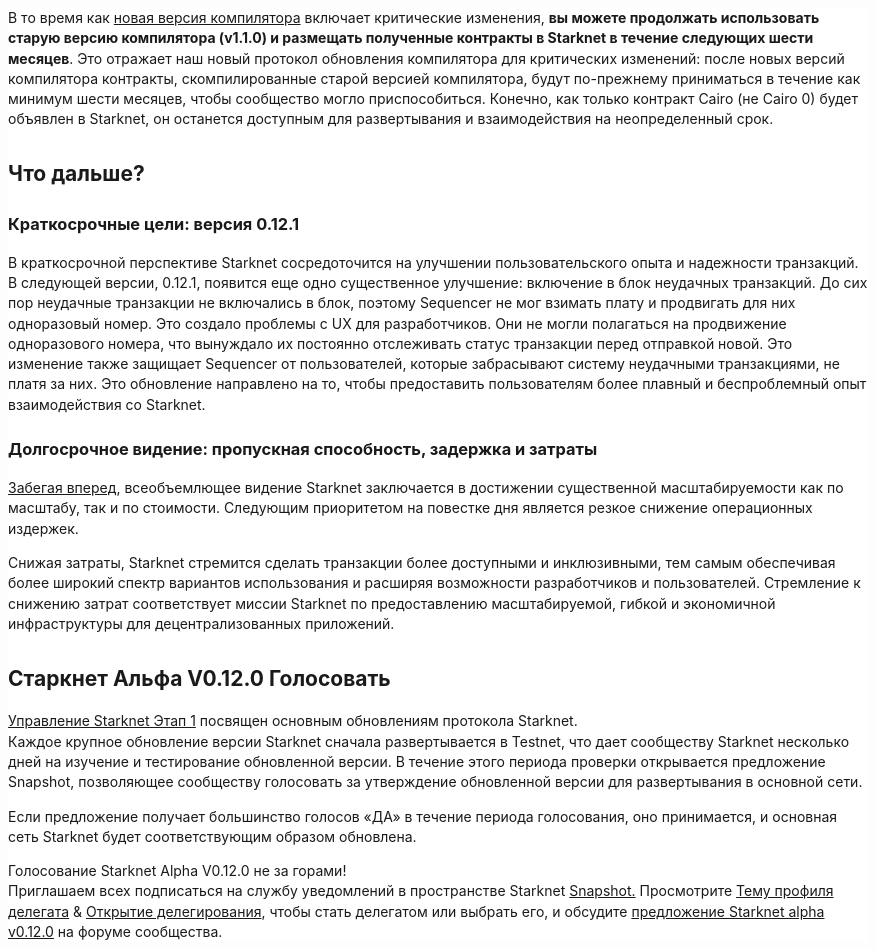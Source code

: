 В то время как [новая версия компилятора](https://github.com/starkware-libs/cairo/releases/tag/v2.0.0-rc0) включает критические изменения, **вы можете продолжать использовать старую версию компилятора (v1.1.0) и размещать полученные контракты в Starknet в течение следующих шести месяцев**. Это отражает наш новый протокол обновления компилятора для критических изменений: после новых версий компилятора контракты, скомпилированные старой версией компилятора, будут по-прежнему приниматься в течение как минимум шести месяцев, чтобы сообщество могло приспособиться. Конечно, как только контракт Cairo (не Cairo 0) будет объявлен в Starknet, он останется доступным для развертывания и взаимодействия на неопределенный срок.

## Что дальше?

### Краткосрочные цели: версия 0.12.1

В краткосрочной перспективе Starknet сосредоточится на улучшении пользовательского опыта и надежности транзакций. В следующей версии, 0.12.1, появится еще одно существенное улучшение: включение в блок неудачных транзакций. До сих пор неудачные транзакции не включались в блок, поэтому Sequencer не мог взимать плату и продвигать для них одноразовый номер. Это создало проблемы с UX для разработчиков. Они не могли полагаться на продвижение одноразового номера, что вынуждало их постоянно отслеживать статус транзакции перед отправкой новой. Это изменение также защищает Sequencer от пользователей, которые забрасывают систему неудачными транзакциями, не платя за них. Это обновление направлено на то, чтобы предоставить пользователям более плавный и беспроблемный опыт взаимодействия со Starknet.

### Долгосрочное видение: пропускная способность, задержка и затраты

[Забегая вперед](https://www.starknet.io/en/roadmap), всеобъемлющее видение Starknet заключается в достижении существенной масштабируемости как по масштабу, так и по стоимости. Следующим приоритетом на повестке дня является резкое снижение операционных издержек.

Снижая затраты, Starknet стремится сделать транзакции более доступными и инклюзивными, тем самым обеспечивая более широкий спектр вариантов использования и расширяя возможности разработчиков и пользователей. Стремление к снижению затрат соответствует миссии Starknet по предоставлению масштабируемой, гибкой и экономичной инфраструктуры для децентрализованных приложений.

## Старкнет Альфа V0.12.0 Голосовать

[Управление Starknet Этап 1](https://medium.com/starknet-foundation/starknets-governance-first-phase-4614c7566f40) посвящен основным обновлениям протокола Starknet.\
Каждое крупное обновление версии Starknet сначала развертывается в Testnet, что дает сообществу Starknet несколько дней на изучение и тестирование обновленной версии. В течение этого периода проверки открывается предложение Snapshot, позволяющее сообществу голосовать за утверждение обновленной версии для развертывания в основной сети.

Если предложение получает большинство голосов «ДА» в течение периода голосования, оно принимается, и основная сеть Starknet будет соответствующим образом обновлена.

Голосование Starknet Alpha V0.12.0 не за горами!\
Приглашаем всех подписаться на службу уведомлений в пространстве Starknet [Snapshot.](https://snapshot.org/#/starknet.eth/proposal/0x00889bc468509610e516e8602f00b21ca8c32466dd4f0140eca38becb7f40bef) Просмотрите [Тему профиля делегата](https://community.starknet.io/t/delegate-profile-thread/4049) & [Открытие делегирования](https://delegate.starknet.io/), чтобы стать делегатом или выбрать его, и обсудите [предложение Starknet alpha v0.12.0](https://community.starknet.io/t/proposal-starknet-alpha-v0-12-0/95997) на форуме сообщества.
